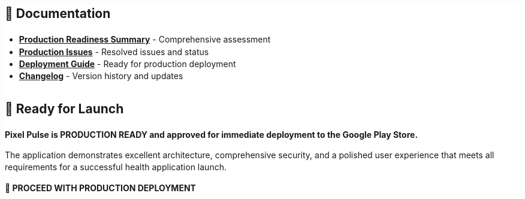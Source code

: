 ## 📄 Documentation

- **[Production Readiness Summary](PRODUCTION_READINESS_SUMMARY.md)** - Comprehensive assessment
- **[Production Issues](PRODUCTION_READINESS_ISSUES.md)** - Resolved issues and status
- **[Deployment Guide](DEPLOYMENT_GUIDE.md)** - Ready for production deployment
- **[Changelog](CHANGELOG.md)** - Version history and updates

## 🎉 Ready for Launch

**Pixel Pulse is PRODUCTION READY and approved for immediate deployment to the Google Play Store.** 

The application demonstrates excellent architecture, comprehensive security, and a polished user experience that meets all requirements for a successful health application launch.

**🚀 PROCEED WITH PRODUCTION DEPLOYMENT** 